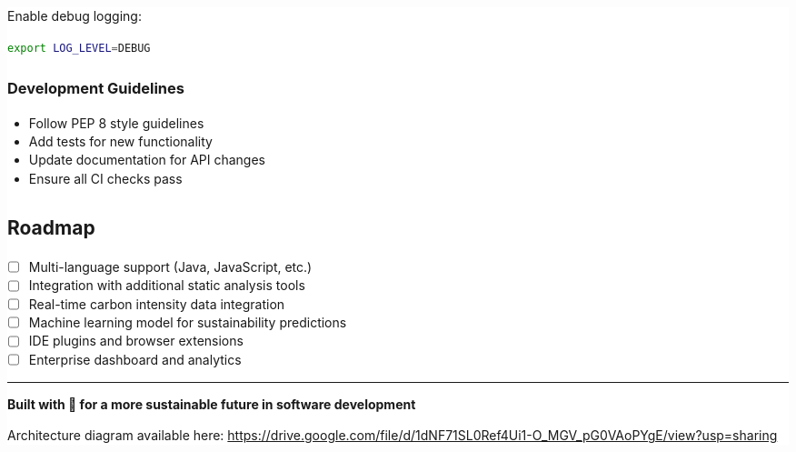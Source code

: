 Enable debug logging:
```bash
export LOG_LEVEL=DEBUG
```

### Development Guidelines

- Follow PEP 8 style guidelines
- Add tests for new functionality
- Update documentation for API changes
- Ensure all CI checks pass

## Roadmap

- [ ] Multi-language support (Java, JavaScript, etc.)
- [ ] Integration with additional static analysis tools
- [ ] Real-time carbon intensity data integration
- [ ] Machine learning model for sustainability predictions
- [ ] IDE plugins and browser extensions
- [ ] Enterprise dashboard and analytics

---

**Built with 🌱 for a more sustainable future in software development**

Architecture diagram available here: https://drive.google.com/file/d/1dNF71SL0Ref4Ui1-O_MGV_pG0VAoPYgE/view?usp=sharing
